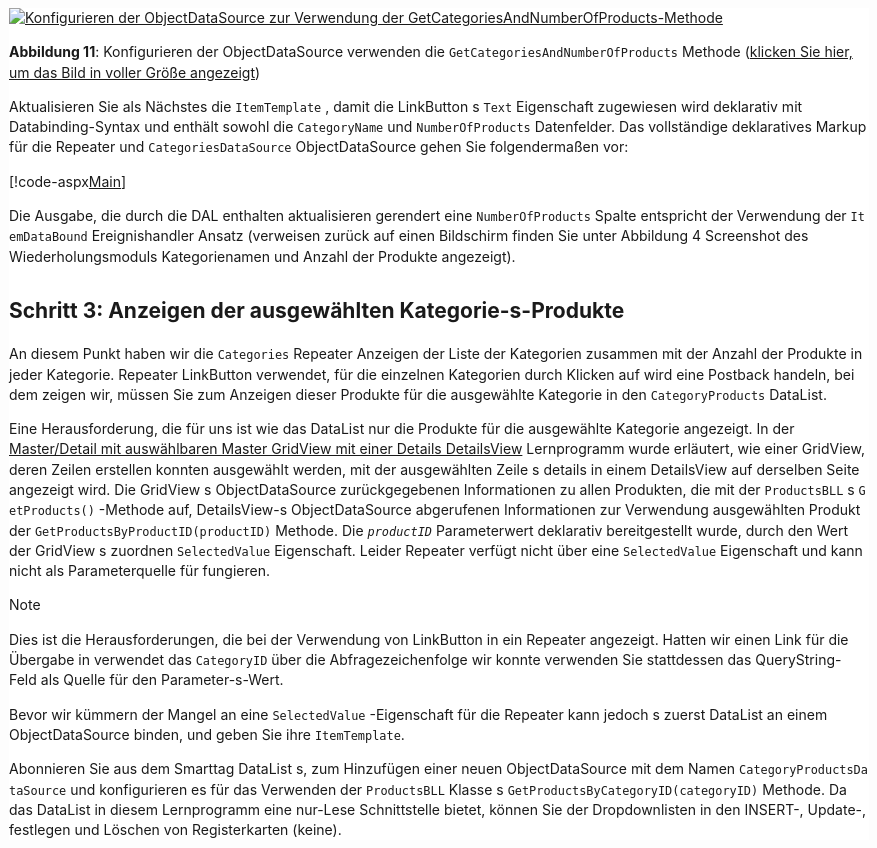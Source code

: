 
[![Konfigurieren der ObjectDataSource zur Verwendung der GetCategoriesAndNumberOfProducts-Methode](master-detail-using-a-bulleted-list-of-master-records-with-a-details-datalist-cs/_static/image30.png)](master-detail-using-a-bulleted-list-of-master-records-with-a-details-datalist-cs/_static/image29.png)

**Abbildung 11**: Konfigurieren der ObjectDataSource verwenden die `GetCategoriesAndNumberOfProducts` Methode ([klicken Sie hier, um das Bild in voller Größe angezeigt](master-detail-using-a-bulleted-list-of-master-records-with-a-details-datalist-cs/_static/image31.png))


Aktualisieren Sie als Nächstes die `ItemTemplate` , damit die LinkButton s `Text` Eigenschaft zugewiesen wird deklarativ mit Databinding-Syntax und enthält sowohl die `CategoryName` und `NumberOfProducts` Datenfelder. Das vollständige deklaratives Markup für die Repeater und `CategoriesDataSource` ObjectDataSource gehen Sie folgendermaßen vor:


[!code-aspx[Main](master-detail-using-a-bulleted-list-of-master-records-with-a-details-datalist-cs/samples/sample9.aspx)]

Die Ausgabe, die durch die DAL enthalten aktualisieren gerendert eine `NumberOfProducts` Spalte entspricht der Verwendung der `ItemDataBound` Ereignishandler Ansatz (verweisen zurück auf einen Bildschirm finden Sie unter Abbildung 4 Screenshot des Wiederholungsmoduls Kategorienamen und Anzahl der Produkte angezeigt).

## <a name="step-3-displaying-the-selected-category-s-products"></a>Schritt 3: Anzeigen der ausgewählten Kategorie-s-Produkte

An diesem Punkt haben wir die `Categories` Repeater Anzeigen der Liste der Kategorien zusammen mit der Anzahl der Produkte in jeder Kategorie. Repeater LinkButton verwendet, für die einzelnen Kategorien durch Klicken auf wird eine Postback handeln, bei dem zeigen wir, müssen Sie zum Anzeigen dieser Produkte für die ausgewählte Kategorie in den `CategoryProducts` DataList.

Eine Herausforderung, die für uns ist wie das DataList nur die Produkte für die ausgewählte Kategorie angezeigt. In der [Master/Detail mit auswählbaren Master GridView mit einer Details DetailsView](../masterdetail/master-detail-using-a-selectable-master-gridview-with-a-details-detailview-cs.md) Lernprogramm wurde erläutert, wie einer GridView, deren Zeilen erstellen konnten ausgewählt werden, mit der ausgewählten Zeile s details in einem DetailsView auf derselben Seite angezeigt wird. Die GridView s ObjectDataSource zurückgegebenen Informationen zu allen Produkten, die mit der `ProductsBLL` s `GetProducts()` -Methode auf, DetailsView-s ObjectDataSource abgerufenen Informationen zur Verwendung ausgewählten Produkt der `GetProductsByProductID(productID)` Methode. Die *`productID`* Parameterwert deklarativ bereitgestellt wurde, durch den Wert der GridView s zuordnen `SelectedValue` Eigenschaft. Leider Repeater verfügt nicht über eine `SelectedValue` Eigenschaft und kann nicht als Parameterquelle für fungieren.

> [!NOTE]
> Dies ist die Herausforderungen, die bei der Verwendung von LinkButton in ein Repeater angezeigt. Hatten wir einen Link für die Übergabe in verwendet das `CategoryID` über die Abfragezeichenfolge wir konnte verwenden Sie stattdessen das QueryString-Feld als Quelle für den Parameter-s-Wert.


Bevor wir kümmern der Mangel an eine `SelectedValue` -Eigenschaft für die Repeater kann jedoch s zuerst DataList an einem ObjectDataSource binden, und geben Sie ihre `ItemTemplate`.

Abonnieren Sie aus dem Smarttag DataList s, zum Hinzufügen einer neuen ObjectDataSource mit dem Namen `CategoryProductsDataSource` und konfigurieren es für das Verwenden der `ProductsBLL` Klasse s `GetProductsByCategoryID(categoryID)` Methode. Da das DataList in diesem Lernprogramm eine nur-Lese Schnittstelle bietet, können Sie der Dropdownlisten in den INSERT-, Update-, festlegen und Löschen von Registerkarten (keine).
